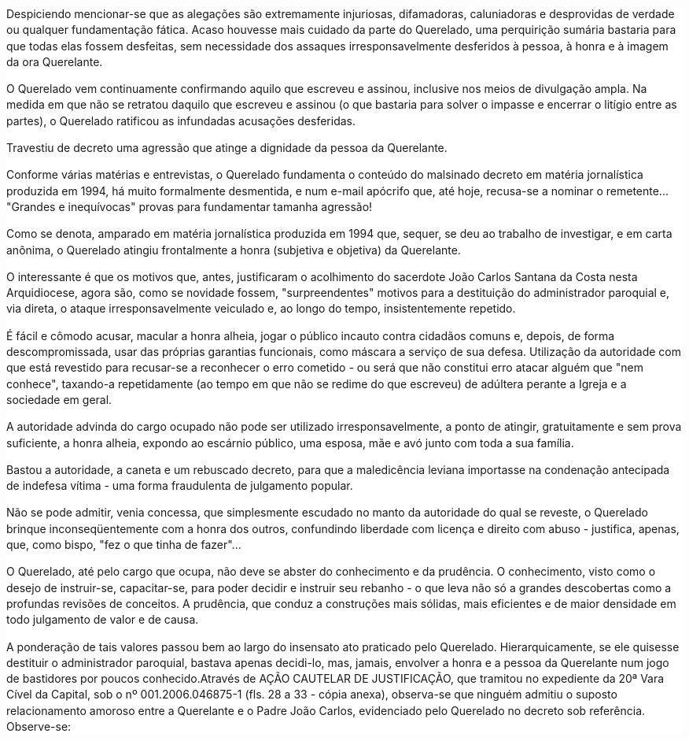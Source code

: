 Despiciendo mencionar-se que as alega&ccedil;&otilde;es s&atilde;o extremamente injuriosas, difamadoras, caluniadoras e desprovidas de verdade ou qualquer fundamenta&ccedil;&atilde;o f&aacute;tica. Acaso houvesse mais cuidado da parte do Querelado, uma perquiri&ccedil;&atilde;o sum&aacute;ria bastaria para que todas elas fossem desfeitas, sem necessidade dos assaques irresponsavelmente desferidos &agrave; pessoa, &agrave; honra e &agrave; imagem da ora Querelante.

O Querelado vem continuamente confirmando aquilo que escreveu e assinou, inclusive nos meios de divulga&ccedil;&atilde;o ampla. Na medida em que n&atilde;o se retratou daquilo que escreveu e assinou (o que bastaria para solver o impasse e encerrar o lit&iacute;gio entre as partes), o Querelado ratificou as infundadas acusa&ccedil;&otilde;es desferidas.

Travestiu de decreto uma agress&atilde;o que atinge a dignidade da pessoa da Querelante.

Conforme v&aacute;rias mat&eacute;rias e entrevistas, o Querelado fundamenta o conte&uacute;do do malsinado decreto em mat&eacute;ria jornal&iacute;stica produzida em 1994, h&aacute; muito formalmente desmentida, e num e-mail ap&oacute;crifo que, at&eacute; hoje, recusa-se a nominar o remetente... "Grandes e inequ&iacute;vocas" provas para fundamentar tamanha agress&atilde;o!

Como se denota, amparado em mat&eacute;ria jornal&iacute;stica produzida em 1994 que, sequer, se deu ao trabalho de investigar, e em carta an&ocirc;nima, o Querelado atingiu frontalmente a honra (subjetiva e objetiva) da Querelante.

O interessante &eacute; que os motivos que, antes, justificaram o acolhimento do sacerdote Jo&atilde;o Carlos Santana da Costa nesta Arquidiocese, agora s&atilde;o, como se novidade fossem, "surpreendentes" motivos para a destitui&ccedil;&atilde;o do administrador paroquial e, via direta, o ataque irresponsavelmente veiculado e, ao longo do tempo, insistentemente repetido.

&Eacute; f&aacute;cil e c&ocirc;modo acusar, macular a honra alheia, jogar o p&uacute;blico incauto contra cidad&atilde;os comuns e, depois, de forma descompromissada, usar das pr&oacute;prias garantias funcionais, como m&aacute;scara a servi&ccedil;o de sua defesa. Utiliza&ccedil;&atilde;o da autoridade com que est&aacute; revestido para recusar-se a reconhecer o erro cometido - ou ser&aacute; que n&atilde;o constitui erro atacar algu&eacute;m que "nem conhece", taxando-a repetidamente (ao tempo em que n&atilde;o se redime do que escreveu) de ad&uacute;ltera perante a Igreja e a sociedade em geral.

A autoridade advinda do cargo ocupado n&atilde;o pode ser utilizado irresponsavelmente, a ponto de atingir, gratuitamente e sem prova suficiente, a honra alheia, expondo ao esc&aacute;rnio p&uacute;blico, uma esposa, m&atilde;e e av&oacute; junto com toda a sua fam&iacute;lia.

Bastou a autoridade, a caneta e um rebuscado decreto, para que a maledic&ecirc;ncia leviana importasse na condena&ccedil;&atilde;o antecipada de indefesa v&iacute;tima - uma forma fraudulenta de julgamento popular.

N&atilde;o se pode admitir, venia concessa, que simplesmente escudado no manto da autoridade do qual se reveste, o Querelado brinque inconseq&uuml;entemente com a honra dos outros, confundindo liberdade com licen&ccedil;a e direito com abuso - justifica, apenas, que, como bispo, "fez o que tinha de fazer"...

O Querelado, at&eacute; pelo cargo que ocupa, n&atilde;o deve se abster do conhecimento e da prud&ecirc;ncia. O conhecimento, visto como o desejo de instruir-se, capacitar-se, para poder decidir e instruir seu rebanho - o que leva n&atilde;o s&oacute; a grandes descobertas como a profundas revis&otilde;es de conceitos. A prud&ecirc;ncia, que conduz a constru&ccedil;&otilde;es mais s&oacute;lidas, mais eficientes e de maior densidade em todo julgamento de valor e de causa.

A pondera&ccedil;&atilde;o de tais valores passou bem ao largo do insensato ato praticado pelo Querelado. Hierarquicamente, se ele quisesse destituir o administrador paroquial, bastava apenas decidi-lo, mas, jamais, envolver a honra e a pessoa da Querelante num jogo de bastidores por poucos conhecido.Atrav&eacute;s de A&Ccedil;&Atilde;O CAUTELAR DE JUSTIFICA&Ccedil;&Atilde;O, que tramitou no expediente da 20&ordf; Vara C&iacute;vel da Capital, sob o n&ordm; 001.2006.046875-1 (fls. 28 a 33 - c&oacute;pia anexa), observa-se que ningu&eacute;m admitiu o suposto relacionamento amoroso entre a Querelante e o Padre Jo&atilde;o Carlos, evidenciado pelo Querelado no decreto sob refer&ecirc;ncia. Observe-se:

